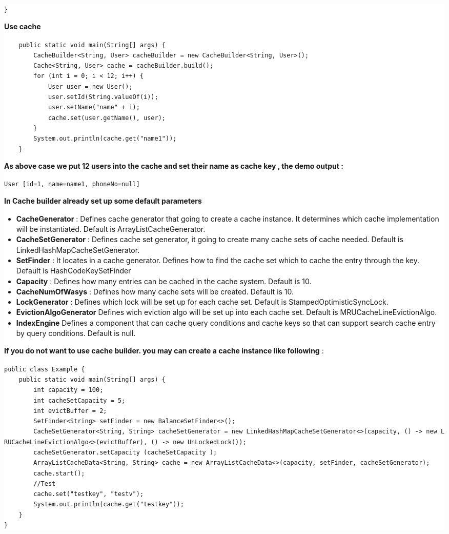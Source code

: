 ~~~
}
~~~

**Use cache**

~~~
	public static void main(String[] args) {
		CacheBuilder<String, User> cacheBuilder = new CacheBuilder<String, User>();
		Cache<String, User> cache = cacheBuilder.build();
		for (int i = 0; i < 12; i++) {
			User user = new User();
			user.setId(String.valueOf(i));
			user.setName("name" + i);
			cache.set(user.getName(), user);
		}
		System.out.println(cache.get("name1"));
	}
~~~
**As above case we put 12 users into the cache and set their name as cache key , the demo output :**

~~~
User [id=1, name=name1, phoneNo=null]
~~~

**In Cache builder already set up some default parameters**

* **CacheGenerator** : Defines cache generator that going to create a cache instance. It determines which cache implementation will be instantiated. Default is ArrayListCacheGenerator.
* **CacheSetGenerator** : Defines cache set generator, it going to create many cache sets of cache needed. Default is LinkedHashMapCacheSetGenerator.
* **SetFinder** : It locates in a cache generator. Defines how to find the cache set which to cache the entry through the key. Default is HashCodeKeySetFinder
* **Capacity** : Defines how many entries can be cached in the cache system. Default is 10.
* **CacheNumOfWasys** : Defines how many cache sets will be created. Default is 10.
* **LockGenerator** : Defines which lock will be set up for each cache set. Default is StampedOptimisticSyncLock.
* **EvictionAlgoGenerator** Defines wich eviction algo will be set up into each cache set. Default is MRUCacheLineEvictionAlgo.
*  **IndexEngine** Defines a component that can cache query conditions and cache keys so that can support search cache entry by query conditions. Default is null.

**If you do not want to use cache builder. you may can create a cache instance like following** :

~~~
public class Example {
	public static void main(String[] args) {
		int capacity = 100;
		int cacheSetCapacity = 5;
		int evictBuffer = 2;
		SetFinder<String> setFinder = new BalanceSetFinder<>();
		CacheSetGenerator<String, String> cacheSetGenerator = new LinkedHashMapCacheSetGenerator<>(capacity, () -> new LRUCacheLineEvictionAlgo<>(evictBuffer), () -> new UnLockedLock());
		cacheSetGenerator.setCapacity (cacheSetCapacity );
		ArrayListCacheData<String, String> cache = new ArrayListCacheData<>(capacity, setFinder, cacheSetGenerator);
		cache.start();
		//Test
		cache.set("testkey", "testv");
		System.out.println(cache.get("testkey"));
	}
}
~~~
